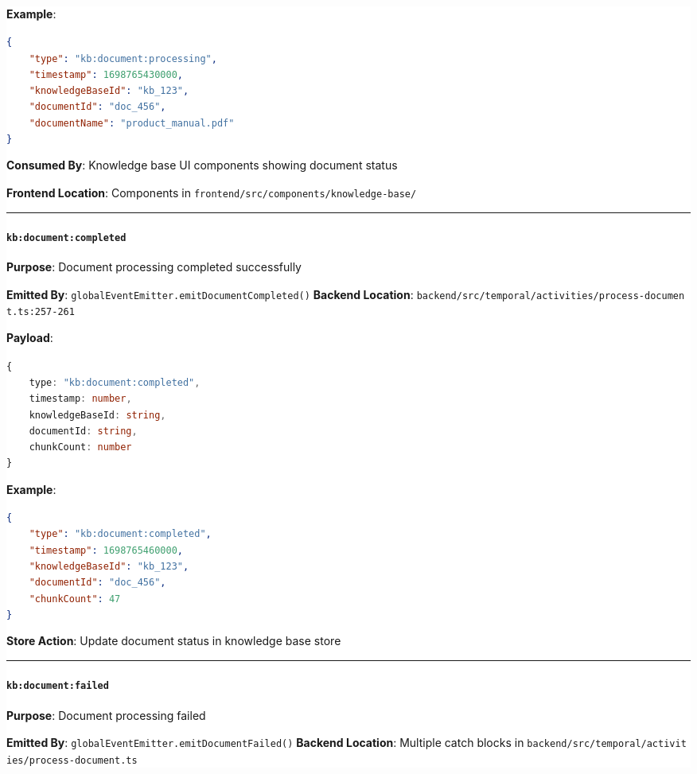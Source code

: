 **Example**:
```json
{
    "type": "kb:document:processing",
    "timestamp": 1698765430000,
    "knowledgeBaseId": "kb_123",
    "documentId": "doc_456",
    "documentName": "product_manual.pdf"
}
```

**Consumed By**: Knowledge base UI components showing document status

**Frontend Location**: Components in `frontend/src/components/knowledge-base/`

---

#### `kb:document:completed`

**Purpose**: Document processing completed successfully

**Emitted By**: `globalEventEmitter.emitDocumentCompleted()`
**Backend Location**: `backend/src/temporal/activities/process-document.ts:257-261`

**Payload**:
```typescript
{
    type: "kb:document:completed",
    timestamp: number,
    knowledgeBaseId: string,
    documentId: string,
    chunkCount: number
}
```

**Example**:
```json
{
    "type": "kb:document:completed",
    "timestamp": 1698765460000,
    "knowledgeBaseId": "kb_123",
    "documentId": "doc_456",
    "chunkCount": 47
}
```

**Store Action**: Update document status in knowledge base store

---

#### `kb:document:failed`

**Purpose**: Document processing failed

**Emitted By**: `globalEventEmitter.emitDocumentFailed()`
**Backend Location**: Multiple catch blocks in `backend/src/temporal/activities/process-document.ts`
